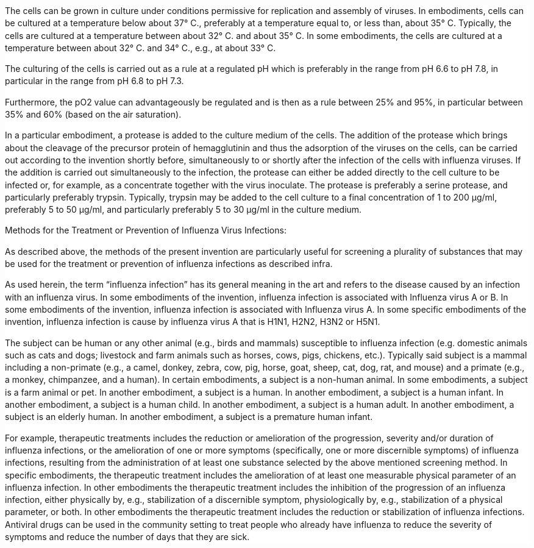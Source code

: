 The cells can be grown in culture under conditions permissive for replication and assembly of viruses. In embodiments, cells can be cultured at a temperature below about 37° C., preferably at a temperature equal to, or less than, about 35° C. Typically, the cells are cultured at a temperature between about 32° C. and about 35° C. In some embodiments, the cells are cultured at a temperature between about 32° C. and 34° C., e.g., at about 33° C.

The culturing of the cells is carried out as a rule at a regulated pH which is preferably in the range from pH 6.6 to pH 7.8, in particular in the range from pH 6.8 to pH 7.3.

Furthermore, the pO2 value can advantageously be regulated and is then as a rule between 25% and 95%, in particular between 35% and 60% (based on the air saturation).

In a particular embodiment, a protease is added to the culture medium of the cells. The addition of the protease which brings about the cleavage of the precursor protein of hemagglutinin and thus the adsorption of the viruses on the cells, can be carried out according to the invention shortly before, simultaneously to or shortly after the infection of the cells with influenza viruses. If the addition is carried out simultaneously to the infection, the protease can either be added directly to the cell culture to be infected or, for example, as a concentrate together with the virus inoculate. The protease is preferably a serine protease, and particularly preferably trypsin. Typically, trypsin may be added to the cell culture to a final concentration of 1 to 200 μg/ml, preferably 5 to 50 μg/ml, and particularly preferably 5 to 30 μg/ml in the culture medium.

Methods for the Treatment or Prevention of Influenza Virus Infections:

As described above, the methods of the present invention are particularly useful for screening a plurality of substances that may be used for the treatment or prevention of influenza infections as described infra.

As used herein, the term “influenza infection” has its general meaning in the art and refers to the disease caused by an infection with an influenza virus. In some embodiments of the invention, influenza infection is associated with Influenza virus A or B. In some embodiments of the invention, influenza infection is associated with Influenza virus A. In some specific embodiments of the invention, influenza infection is cause by influenza virus A that is H1N1, H2N2, H3N2 or H5N1.

The subject can be human or any other animal (e.g., birds and mammals) susceptible to influenza infection (e.g. domestic animals such as cats and dogs; livestock and farm animals such as horses, cows, pigs, chickens, etc.). Typically said subject is a mammal including a non-primate (e.g., a camel, donkey, zebra, cow, pig, horse, goat, sheep, cat, dog, rat, and mouse) and a primate (e.g., a monkey, chimpanzee, and a human). In certain embodiments, a subject is a non-human animal. In some embodiments, a subject is a farm animal or pet. In another embodiment, a subject is a human. In another embodiment, a subject is a human infant. In another embodiment, a subject is a human child. In another embodiment, a subject is a human adult. In another embodiment, a subject is an elderly human. In another embodiment, a subject is a premature human infant.

For example, therapeutic treatments includes the reduction or amelioration of the progression, severity and/or duration of influenza infections, or the amelioration of one or more symptoms (specifically, one or more discernible symptoms) of influenza infections, resulting from the administration of at least one substance selected by the above mentioned screening method. In specific embodiments, the therapeutic treatment includes the amelioration of at least one measurable physical parameter of an influenza infection. In other embodiments the therapeutic treatment includes the inhibition of the progression of an influenza infection, either physically by, e.g., stabilization of a discernible symptom, physiologically by, e.g., stabilization of a physical parameter, or both. In other embodiments the therapeutic treatment includes the reduction or stabilization of influenza infections. Antiviral drugs can be used in the community setting to treat people who already have influenza to reduce the severity of symptoms and reduce the number of days that they are sick.
